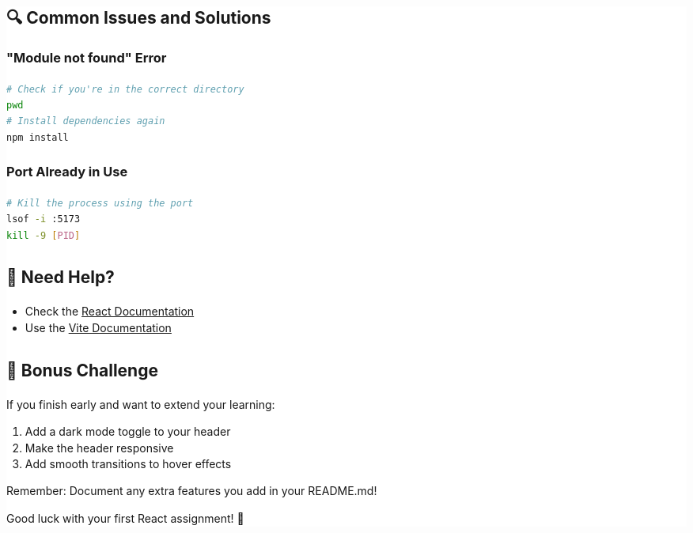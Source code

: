 ## 🔍 Common Issues and Solutions

### "Module not found" Error

```bash
# Check if you're in the correct directory
pwd
# Install dependencies again
npm install
```

### Port Already in Use

```bash
# Kill the process using the port
lsof -i :5173
kill -9 [PID]
```

## 🤔 Need Help?

- Check the [React Documentation](https://react.dev)
- Use the [Vite Documentation](https://vitejs.dev)

## 🌟 Bonus Challenge

If you finish early and want to extend your learning:

1. Add a dark mode toggle to your header
2. Make the header responsive
3. Add smooth transitions to hover effects

Remember: Document any extra features you add in your README.md!

Good luck with your first React assignment! 🚀
